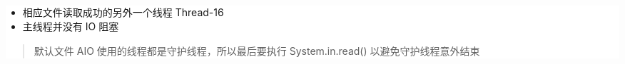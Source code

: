 - 相应文件读取成功的另外一个线程 Thread-16
- 主线程并没有 IO 阻塞

> 默认文件 AIO 使用的线程都是守护线程，所以最后要执行 System.in.read() 以避免守护线程意外结束


